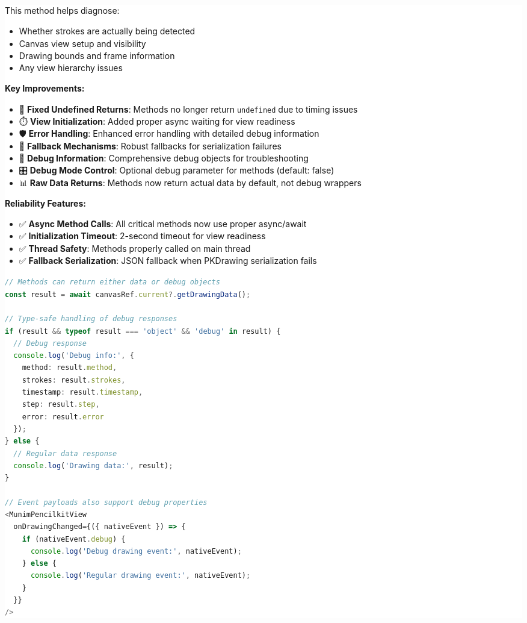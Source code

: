 ```typescript
```

This method helps diagnose:

- Whether strokes are actually being detected
- Canvas view setup and visibility
- Drawing bounds and frame information
- Any view hierarchy issues

**Key Improvements:**

- 🔧 **Fixed Undefined Returns**: Methods no longer return `undefined` due to timing issues
- ⏱️ **View Initialization**: Added proper async waiting for view readiness
- 🛡️ **Error Handling**: Enhanced error handling with detailed debug information
- 🔄 **Fallback Mechanisms**: Robust fallbacks for serialization failures
- 🐛 **Debug Information**: Comprehensive debug objects for troubleshooting
- 🎛️ **Debug Mode Control**: Optional debug parameter for methods (default: false)
- 📊 **Raw Data Returns**: Methods now return actual data by default, not debug wrappers

**Reliability Features:**

- ✅ **Async Method Calls**: All critical methods now use proper async/await
- ✅ **Initialization Timeout**: 2-second timeout for view readiness
- ✅ **Thread Safety**: Methods properly called on main thread
- ✅ **Fallback Serialization**: JSON fallback when PKDrawing serialization fails

```typescript
// Methods can return either data or debug objects
const result = await canvasRef.current?.getDrawingData();

// Type-safe handling of debug responses
if (result && typeof result === 'object' && 'debug' in result) {
  // Debug response
  console.log('Debug info:', {
    method: result.method,
    strokes: result.strokes,
    timestamp: result.timestamp,
    step: result.step,
    error: result.error
  });
} else {
  // Regular data response
  console.log('Drawing data:', result);
}

// Event payloads also support debug properties
<MunimPencilkitView
  onDrawingChanged={({ nativeEvent }) => {
    if (nativeEvent.debug) {
      console.log('Debug drawing event:', nativeEvent);
    } else {
      console.log('Regular drawing event:', nativeEvent);
    }
  }}
/>
```
